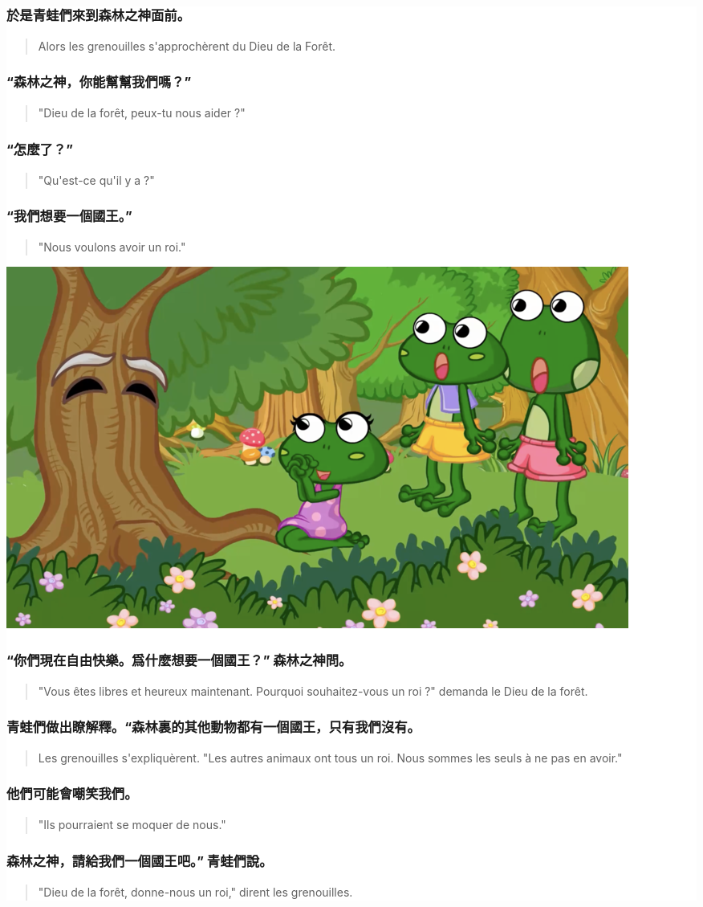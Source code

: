 ### 於是青蛙們來到森林之神面前。
> Alors les grenouilles s'approchèrent du Dieu de la Forêt.

### “森林之神，你能幫幫我們嗎？” 
> "Dieu de la forêt, peux-tu nous aider ?"

### “怎麼了？” 
> "Qu'est-ce qu'il y a ?"

### “我們想要一個國王。” 
> "Nous voulons avoir un roi."

![](../../static/images/les_grenouilles_et_leurs_rois/img_4.png)

### “你們現在自由快樂。爲什麼想要一個國王？” 森林之神問。
> "Vous êtes libres et heureux maintenant. Pourquoi souhaitez-vous un roi ?" demanda le Dieu de la forêt.

### 青蛙們做出瞭解釋。“森林裏的其他動物都有一個國王，只有我們沒有。
> Les grenouilles s'expliquèrent. "Les autres animaux ont tous un roi. Nous sommes les seuls à ne pas en avoir."

### 他們可能會嘲笑我們。
> "Ils pourraient se moquer de nous."

### 森林之神，請給我們一個國王吧。” 青蛙們說。
> "Dieu de la forêt, donne-nous un roi," dirent les grenouilles.
